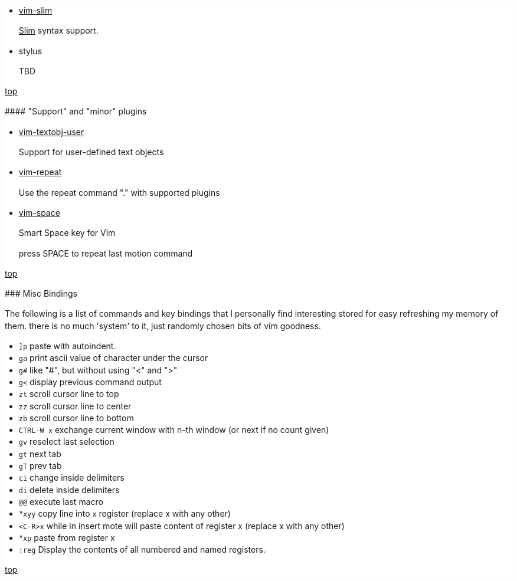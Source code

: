 *   [vim-slim](https://github.com/slim-template/vim-slim)

    [Slim](http://slim-lang.com/) syntax support.

*   stylus

    TBD

[top](#top)

<a name=minor>
#### "Support" and "minor" plugins

*   [vim-textobj-user](https://github.com/kana/vim-textobj-user)

    Support for user-defined text objects

*   [vim-repeat](http://github.com/tpope/vim-repeat)

    Use the repeat command "." with supported plugins

*   [vim-space](http://github.com/scrooloose/vim-space)

    Smart Space key for Vim

    press SPACE to repeat last motion command


[top](#top)

<a name=misc>
### Misc Bindings

The following is a list of commands and key bindings that I personally find interesting
stored for easy refreshing my memory of them. there is no much 'system' to it, just
randomly chosen bits of vim goodness.

* `]p` paste with autoindent.
* `ga` print ascii value of character under the cursor
* `g#` like "#", but without using "\<" and "\>"
* `g<` display previous command output
* `zt` scroll cursor line to top
* `zz` scroll cursor line to center
* `zb` scroll cursor line to bottom
* `CTRL-W x` exchange current window with n-th window (or next if no count given)
* `gv` reselect last selection
* `gt` next tab
* `gT` prev tab
* `ci` change inside delimiters
* `di` delete inside delimiters
* `@@` execute last macro
* `"xyy` copy line into `x` register (replace x with any other)
* `<C-R>x` while in insert mote will paste content of register x (replace x with any other)
* `"xp` paste from register x
* `:reg` Display the contents of all numbered and named registers.


[top](#top)
